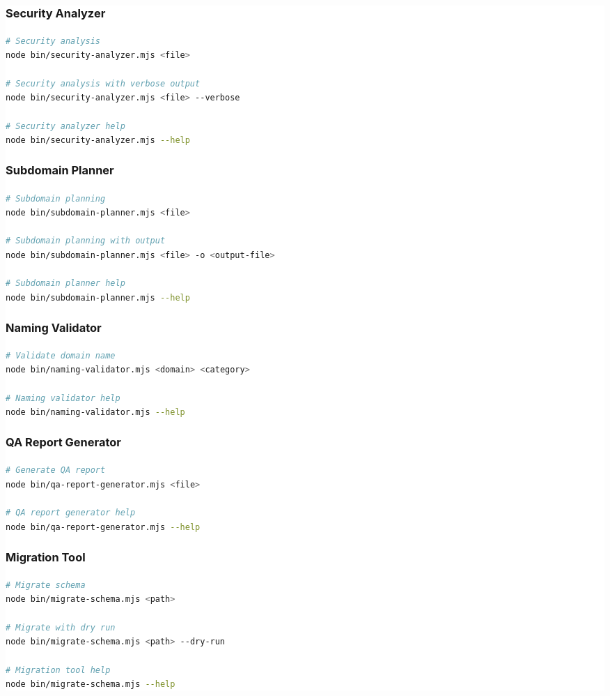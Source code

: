 ### Security Analyzer

```bash
# Security analysis
node bin/security-analyzer.mjs <file>

# Security analysis with verbose output
node bin/security-analyzer.mjs <file> --verbose

# Security analyzer help
node bin/security-analyzer.mjs --help
```

### Subdomain Planner

```bash
# Subdomain planning
node bin/subdomain-planner.mjs <file>

# Subdomain planning with output
node bin/subdomain-planner.mjs <file> -o <output-file>

# Subdomain planner help
node bin/subdomain-planner.mjs --help
```

### Naming Validator

```bash
# Validate domain name
node bin/naming-validator.mjs <domain> <category>

# Naming validator help
node bin/naming-validator.mjs --help
```

### QA Report Generator

```bash
# Generate QA report
node bin/qa-report-generator.mjs <file>

# QA report generator help
node bin/qa-report-generator.mjs --help
```

### Migration Tool

```bash
# Migrate schema
node bin/migrate-schema.mjs <path>

# Migrate with dry run
node bin/migrate-schema.mjs <path> --dry-run

# Migration tool help
node bin/migrate-schema.mjs --help
```
